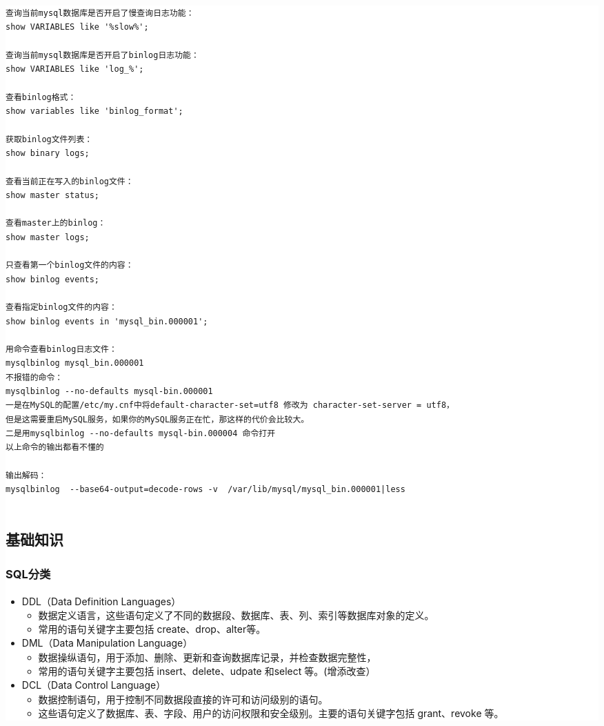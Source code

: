 ```
查询当前mysql数据库是否开启了慢查询日志功能：
show VARIABLES like '%slow%';

查询当前mysql数据库是否开启了binlog日志功能：
show VARIABLES like 'log_%';

查看binlog格式：
show variables like 'binlog_format';

获取binlog文件列表：
show binary logs;

查看当前正在写入的binlog文件：
show master status;

查看master上的binlog：
show master logs;

只查看第一个binlog文件的内容：
show binlog events;

查看指定binlog文件的内容：
show binlog events in 'mysql_bin.000001';

用命令查看binlog日志文件：
mysqlbinlog mysql_bin.000001
不报错的命令：
mysqlbinlog --no-defaults mysql-bin.000001
一是在MySQL的配置/etc/my.cnf中将default-character-set=utf8 修改为 character-set-server = utf8，
但是这需要重启MySQL服务，如果你的MySQL服务正在忙，那这样的代价会比较大。
二是用mysqlbinlog --no-defaults mysql-bin.000004 命令打开
以上命令的输出都看不懂的

输出解码：
mysqlbinlog  --base64-output=decode-rows -v  /var/lib/mysql/mysql_bin.000001|less


```

## 基础知识



### SQL分类
* DDL（Data Definition Languages）
    * 数据定义语言，这些语句定义了不同的数据段、数据库、表、列、索引等数据库对象的定义。
    * 常用的语句关键字主要包括 create、drop、alter等。
* DML（Data Manipulation Language）
    * 数据操纵语句，用于添加、删除、更新和查询数据库记录，并检查数据完整性，
    * 常用的语句关键字主要包括 insert、delete、udpate 和select 等。(增添改查）
* DCL（Data Control Language）
    * 数据控制语句，用于控制不同数据段直接的许可和访问级别的语句。
    * 这些语句定义了数据库、表、字段、用户的访问权限和安全级别。主要的语句关键字包括 grant、revoke 等。
